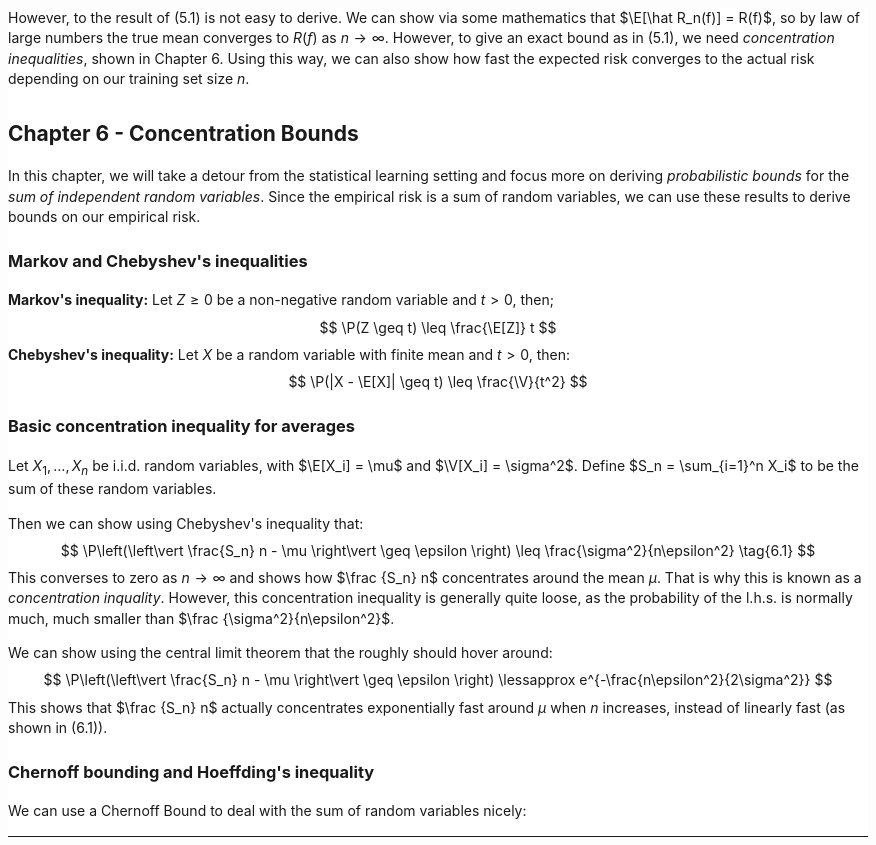 However, to the result of $(5.1)$ is not easy to derive. We can show via some mathematics that $\E[\hat R_n(f)] = R(f)$, so by law of large numbers the true mean converges to $R(f)$ as $n \rightarrow \infty$. However, to give an exact bound as in $(5.1)$, we need *concentration inequalities*, shown in Chapter 6. Using this way, we can also show how fast the expected risk converges to the actual risk depending on our training set size $n$.

## Chapter 6 - Concentration Bounds

In this chapter, we will take a detour from the statistical learning setting and focus more on deriving *probabilistic bounds* for the *sum of independent random variables*. Since the empirical risk is a sum of random variables, we can use these results to derive bounds on our empirical risk.

### Markov and Chebyshev's inequalities

**Markov's inequality:** Let $Z \geq 0$ be a non-negative random variable and $t>0$, then;
$$
\P(Z \geq t) \leq \frac{\E[Z]} t
$$
**Chebyshev's inequality:** Let $X$ be a random variable with finite mean and $t>0$, then:
$$
\P(|X - \E[X]| \geq t) \leq \frac{\V}{t^2}
$$

### Basic concentration inequality for averages

Let $X_1, \ldots, X_n$ be i.i.d. random variables, with $\E[X_i] = \mu$ and $\V[X_i] = \sigma^2$.
Define $S_n = \sum_{i=1}^n X_i$ to be the sum of these random variables.

Then we can show using Chebyshev's inequality that:
$$
\P\left(\left\vert \frac{S_n} n - \mu \right\vert \geq \epsilon \right) \leq \frac{\sigma^2}{n\epsilon^2}
\tag{6.1}
$$
This converses to zero as $n \rightarrow \infty$ and shows how $\frac {S_n} n$ concentrates around the mean $\mu$. That is why this is known as a *concentration inquality*. However, this concentration inequality is generally quite loose, as the probability of the l.h.s. is normally much, much smaller than $\frac {\sigma^2}{n\epsilon^2}$.

We can show using the central limit theorem that the roughly should hover around:
$$
\P\left(\left\vert \frac{S_n} n - \mu \right\vert \geq \epsilon \right) \lessapprox e^{-\frac{n\epsilon^2}{2\sigma^2}}
$$
This shows that $\frac {S_n} n$ actually concentrates exponentially fast around $\mu$ when $n$ increases, instead of linearly fast (as shown in $(6.1)$).

### Chernoff bounding and Hoeffding's inequality

We can use a Chernoff Bound to deal with the sum of random variables nicely:

---
